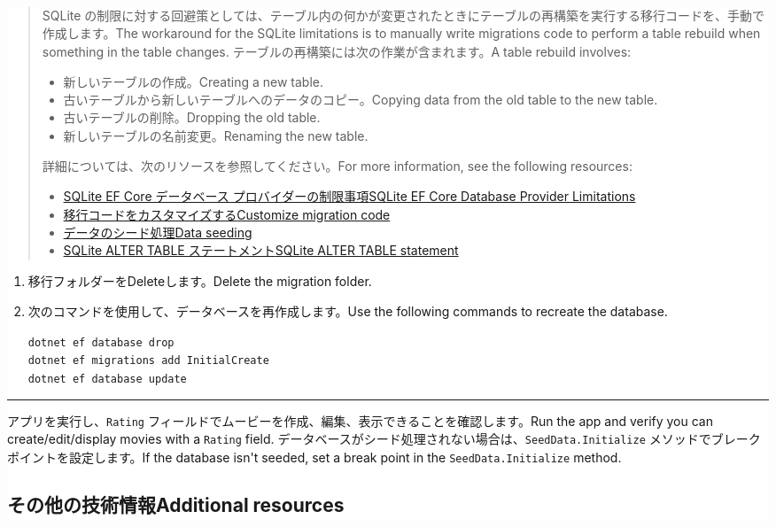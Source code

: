 ><span data-ttu-id="2c2f6-168">SQLite の制限に対する回避策としては、テーブル内の何かが変更されたときにテーブルの再構築を実行する移行コードを、手動で作成します。</span><span class="sxs-lookup"><span data-stu-id="2c2f6-168">The workaround for the SQLite limitations is to manually write migrations code to perform a table rebuild when something in the table changes.</span></span> <span data-ttu-id="2c2f6-169">テーブルの再構築には次の作業が含まれます。</span><span class="sxs-lookup"><span data-stu-id="2c2f6-169">A table rebuild involves:</span></span>
>
>* <span data-ttu-id="2c2f6-170">新しいテーブルの作成。</span><span class="sxs-lookup"><span data-stu-id="2c2f6-170">Creating a new table.</span></span>
>* <span data-ttu-id="2c2f6-171">古いテーブルから新しいテーブルへのデータのコピー。</span><span class="sxs-lookup"><span data-stu-id="2c2f6-171">Copying data from the old table to the new table.</span></span>
>* <span data-ttu-id="2c2f6-172">古いテーブルの削除。</span><span class="sxs-lookup"><span data-stu-id="2c2f6-172">Dropping the old table.</span></span>
>* <span data-ttu-id="2c2f6-173">新しいテーブルの名前変更。</span><span class="sxs-lookup"><span data-stu-id="2c2f6-173">Renaming the new table.</span></span>
>
><span data-ttu-id="2c2f6-174">詳細については、次のリソースを参照してください。</span><span class="sxs-lookup"><span data-stu-id="2c2f6-174">For more information, see the following resources:</span></span>
>
> * [<span data-ttu-id="2c2f6-175">SQLite EF Core データベース プロバイダーの制限事項</span><span class="sxs-lookup"><span data-stu-id="2c2f6-175">SQLite EF Core Database Provider Limitations</span></span>](/ef/core/providers/sqlite/limitations)
> * [<span data-ttu-id="2c2f6-176">移行コードをカスタマイズする</span><span class="sxs-lookup"><span data-stu-id="2c2f6-176">Customize migration code</span></span>](/ef/core/managing-schemas/migrations/#customize-migration-code)
> * [<span data-ttu-id="2c2f6-177">データのシード処理</span><span class="sxs-lookup"><span data-stu-id="2c2f6-177">Data seeding</span></span>](/ef/core/modeling/data-seeding)
> * [<span data-ttu-id="2c2f6-178">SQLite ALTER TABLE ステートメント</span><span class="sxs-lookup"><span data-stu-id="2c2f6-178">SQLite ALTER TABLE statement</span></span>](https://sqlite.org/lang_altertable.html)

1. <span data-ttu-id="2c2f6-179">移行フォルダーをDeleteします。</span><span class="sxs-lookup"><span data-stu-id="2c2f6-179">Delete the migration folder.</span></span>  

1. <span data-ttu-id="2c2f6-180">次のコマンドを使用して、データベースを再作成します。</span><span class="sxs-lookup"><span data-stu-id="2c2f6-180">Use the following commands to recreate the database.</span></span>

   ```dotnetcli
   dotnet ef database drop
   dotnet ef migrations add InitialCreate
   dotnet ef database update
   ```

---

<span data-ttu-id="2c2f6-181">アプリを実行し、`Rating` フィールドでムービーを作成、編集、表示できることを確認します。</span><span class="sxs-lookup"><span data-stu-id="2c2f6-181">Run the app and verify you can create/edit/display movies with a `Rating` field.</span></span> <span data-ttu-id="2c2f6-182">データベースがシード処理されない場合は、`SeedData.Initialize` メソッドでブレークポイントを設定します。</span><span class="sxs-lookup"><span data-stu-id="2c2f6-182">If the database isn't seeded, set a break point in the `SeedData.Initialize` method.</span></span>

## <a name="additional-resources"></a><span data-ttu-id="2c2f6-183">その他の技術情報</span><span class="sxs-lookup"><span data-stu-id="2c2f6-183">Additional resources</span></span>
